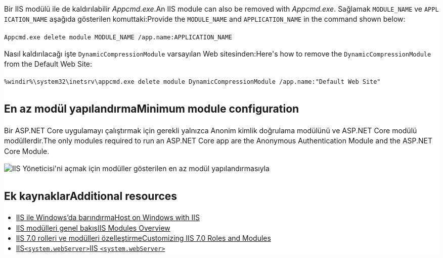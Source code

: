 <span data-ttu-id="61184-259">Bir IIS modülü ile de kaldırılabilir *Appcmd.exe*.</span><span class="sxs-lookup"><span data-stu-id="61184-259">An IIS module can also be removed with *Appcmd.exe*.</span></span> <span data-ttu-id="61184-260">Sağlamak `MODULE_NAME` ve `APPLICATION_NAME` aşağıda gösterilen komuttaki:</span><span class="sxs-lookup"><span data-stu-id="61184-260">Provide the `MODULE_NAME` and `APPLICATION_NAME` in the command shown below:</span></span>

```console
Appcmd.exe delete module MODULE_NAME /app.name:APPLICATION_NAME
```

<span data-ttu-id="61184-261">Nasıl kaldırılacağı işte `DynamicCompressionModule` varsayılan Web sitesinden:</span><span class="sxs-lookup"><span data-stu-id="61184-261">Here's how to remove the `DynamicCompressionModule` from the Default Web Site:</span></span>

```console
%windir%\system32\inetsrv\appcmd.exe delete module DynamicCompressionModule /app.name:"Default Web Site"
```

## <a name="minimum-module-configuration"></a><span data-ttu-id="61184-262">En az modül yapılandırma</span><span class="sxs-lookup"><span data-stu-id="61184-262">Minimum module configuration</span></span>

<span data-ttu-id="61184-263">Bir ASP.NET Core uygulamayı çalıştırmak için gerekli yalnızca Anonim kimlik doğrulama modülünü ve ASP.NET Core modülü modüllerdir.</span><span class="sxs-lookup"><span data-stu-id="61184-263">The only modules required to run an ASP.NET Core app are the Anonymous Authentication Module and the ASP.NET Core Module.</span></span>

![IIS Yöneticisi'ni açmak için modüller gösterilen en az modül yapılandırmasıyla](modules/_static/modules.png)

## <a name="additional-resources"></a><span data-ttu-id="61184-265">Ek kaynaklar</span><span class="sxs-lookup"><span data-stu-id="61184-265">Additional resources</span></span>

* [<span data-ttu-id="61184-266">IIS ile Windows’da barındırma</span><span class="sxs-lookup"><span data-stu-id="61184-266">Host on Windows with IIS</span></span>](xref:host-and-deploy/iis/index)
* [<span data-ttu-id="61184-267">IIS modülleri genel bakış</span><span class="sxs-lookup"><span data-stu-id="61184-267">IIS Modules Overview</span></span>](https://docs.microsoft.com/iis/get-started/introduction-to-iis/iis-modules-overview)
* [<span data-ttu-id="61184-268">IIS 7.0 rolleri ve modülleri özelleştirme</span><span class="sxs-lookup"><span data-stu-id="61184-268">Customizing IIS 7.0 Roles and Modules</span></span>](https://technet.microsoft.com/library/cc627313.aspx)
* [<span data-ttu-id="61184-269">IIS`<system.webServer>`</span><span class="sxs-lookup"><span data-stu-id="61184-269">IIS `<system.webServer>`</span></span>](https://docs.microsoft.com/iis/configuration/system.webServer/)
